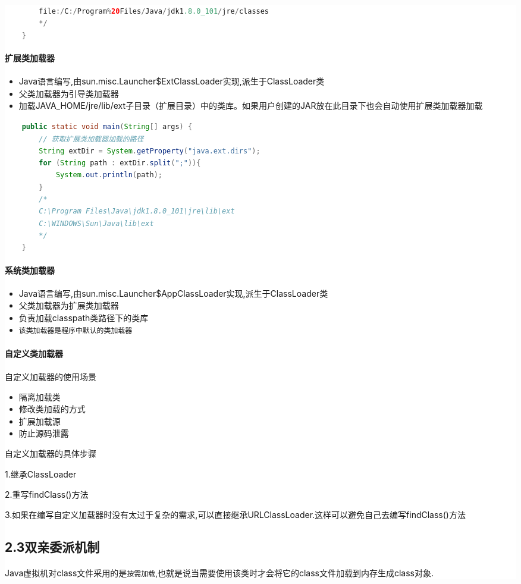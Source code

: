 ~~~java
        file:/C:/Program%20Files/Java/jdk1.8.0_101/jre/classes
        */
    }
~~~



<h4>扩展类加载器</h4>

- Java语言编写,由sun.misc.Launcher$ExtClassLoader实现,派生于ClassLoader类
- 父类加载器为引导类加载器
- 加载JAVA_HOME/jre/lib/ext子目录（扩展目录）中的类库。如果用户创建的JAR放在此目录下也会自动使用扩展类加载器加载

~~~java
    public static void main(String[] args) {
        // 获取扩展类加载器加载的路径
        String extDir = System.getProperty("java.ext.dirs");
        for (String path : extDir.split(";")){
            System.out.println(path);
        }
        /*
        C:\Program Files\Java\jdk1.8.0_101\jre\lib\ext
        C:\WINDOWS\Sun\Java\lib\ext
        */
    }
~~~



<h4>系统类加载器</h4>

- Java语言编写,由sun.misc.Launcher$AppClassLoader实现,派生于ClassLoader类
- 父类加载器为扩展类加载器
- 负责加载classpath类路径下的类库
- `该类加载器是程序中默认的类加载器`



<h4>自定义类加载器</h4>

自定义加载器的使用场景

- 隔离加载类
- 修改类加载的方式
- 扩展加载源
- 防止源码泄露

自定义加载器的具体步骤

1.继承ClassLoader

2.重写findClass()方法

3.如果在编写自定义加载器时没有太过于复杂的需求,可以直接继承URLClassLoader.这样可以避免自己去编写findClass()方法



## 2.3双亲委派机制

Java虚拟机对class文件采用的是`按需加载`,也就是说当需要使用该类时才会将它的class文件加载到内存生成class对象.

